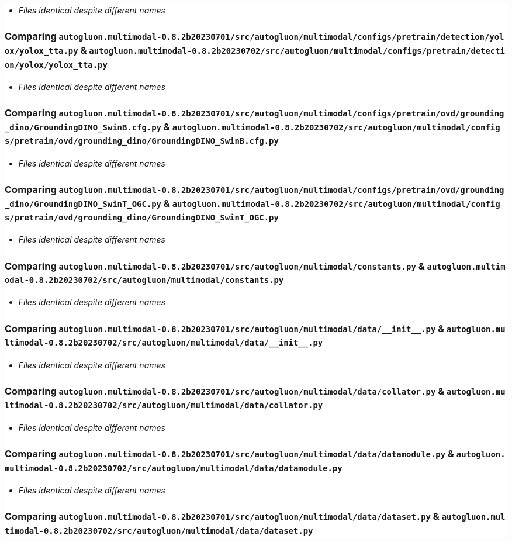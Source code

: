  * *Files identical despite different names*

### Comparing `autogluon.multimodal-0.8.2b20230701/src/autogluon/multimodal/configs/pretrain/detection/yolox/yolox_tta.py` & `autogluon.multimodal-0.8.2b20230702/src/autogluon/multimodal/configs/pretrain/detection/yolox/yolox_tta.py`

 * *Files identical despite different names*

### Comparing `autogluon.multimodal-0.8.2b20230701/src/autogluon/multimodal/configs/pretrain/ovd/grounding_dino/GroundingDINO_SwinB.cfg.py` & `autogluon.multimodal-0.8.2b20230702/src/autogluon/multimodal/configs/pretrain/ovd/grounding_dino/GroundingDINO_SwinB.cfg.py`

 * *Files identical despite different names*

### Comparing `autogluon.multimodal-0.8.2b20230701/src/autogluon/multimodal/configs/pretrain/ovd/grounding_dino/GroundingDINO_SwinT_OGC.py` & `autogluon.multimodal-0.8.2b20230702/src/autogluon/multimodal/configs/pretrain/ovd/grounding_dino/GroundingDINO_SwinT_OGC.py`

 * *Files identical despite different names*

### Comparing `autogluon.multimodal-0.8.2b20230701/src/autogluon/multimodal/constants.py` & `autogluon.multimodal-0.8.2b20230702/src/autogluon/multimodal/constants.py`

 * *Files identical despite different names*

### Comparing `autogluon.multimodal-0.8.2b20230701/src/autogluon/multimodal/data/__init__.py` & `autogluon.multimodal-0.8.2b20230702/src/autogluon/multimodal/data/__init__.py`

 * *Files identical despite different names*

### Comparing `autogluon.multimodal-0.8.2b20230701/src/autogluon/multimodal/data/collator.py` & `autogluon.multimodal-0.8.2b20230702/src/autogluon/multimodal/data/collator.py`

 * *Files identical despite different names*

### Comparing `autogluon.multimodal-0.8.2b20230701/src/autogluon/multimodal/data/datamodule.py` & `autogluon.multimodal-0.8.2b20230702/src/autogluon/multimodal/data/datamodule.py`

 * *Files identical despite different names*

### Comparing `autogluon.multimodal-0.8.2b20230701/src/autogluon/multimodal/data/dataset.py` & `autogluon.multimodal-0.8.2b20230702/src/autogluon/multimodal/data/dataset.py`
